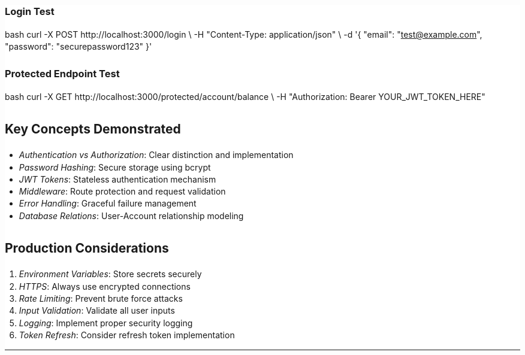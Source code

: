 
### Login Test
bash
curl -X POST http://localhost:3000/login \\
  -H "Content-Type: application/json" \\
  -d '{
    "email": "test@example.com",
    "password": "securepassword123"
  }'


### Protected Endpoint Test
bash
curl -X GET http://localhost:3000/protected/account/balance \\
  -H "Authorization: Bearer YOUR_JWT_TOKEN_HERE"


##  Key Concepts Demonstrated

- *Authentication vs Authorization*: Clear distinction and implementation
- *Password Hashing*: Secure storage using bcrypt
- *JWT Tokens*: Stateless authentication mechanism
- *Middleware*: Route protection and request validation
- *Error Handling*: Graceful failure management
- *Database Relations*: User-Account relationship modeling

##  Production Considerations

1. *Environment Variables*: Store secrets securely
2. *HTTPS*: Always use encrypted connections
3. *Rate Limiting*: Prevent brute force attacks
4. *Input Validation*: Validate all user inputs
5. *Logging*: Implement proper security logging
6. *Token Refresh*: Consider refresh token implementation

---
